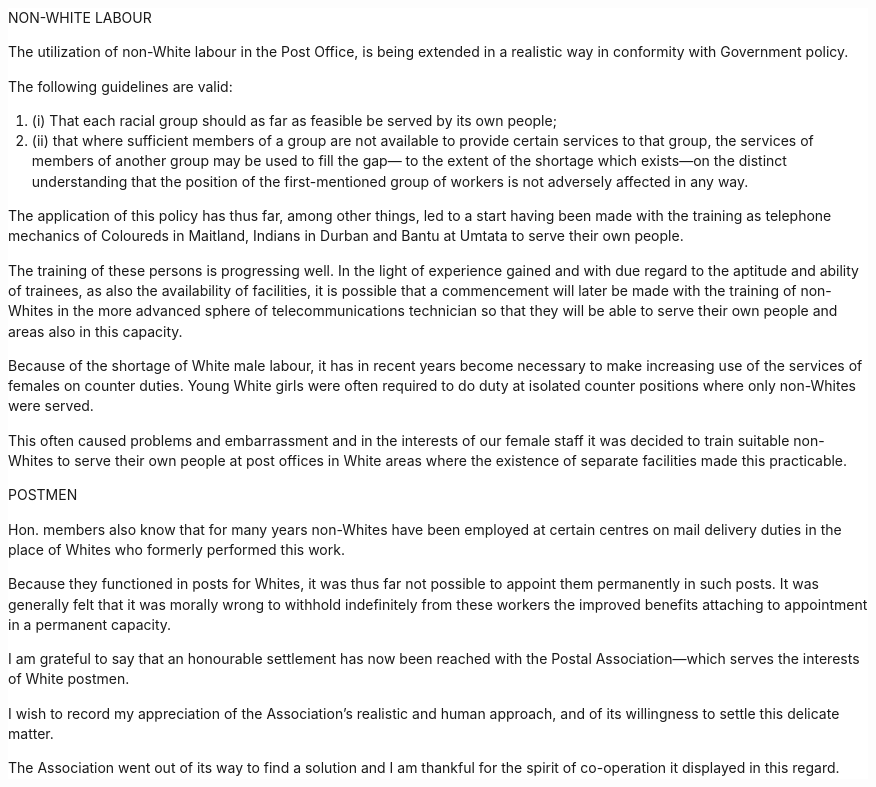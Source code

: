 </debateSection>

<debateSection name="#non-white_labour">

<heading>NON-WHITE LABOUR</heading>

<p>The utilization of non-White labour in the Post Office, is being extended in a realistic way in conformity with Government policy.</p>

<p>The following guidelines are valid:</p>

<ol>

<li>(i) That each racial group should as far as feasible be served by its own people;</li>

<li>(ii) that where sufficient members of a group are not available to provide certain services to that group, the services of members of another group may be used to fill the gap&#x2014; to the extent of the shortage which exists&#x2014;on the distinct understanding that the position of the first-mentioned group of workers is not adversely affected in any way.</li></ol>

<p>The application of this policy has thus far, among other things, led to a start having been made with the training as telephone mechanics of Coloureds in Maitland, Indians in Durban and Bantu at Umtata to serve their own people.</p>

<p>The training of these persons is progressing well. In the light of experience gained and with due regard to the aptitude and ability of trainees, as also the availability of facilities, it is possible that a commencement will later be made with the training of non-Whites in the more advanced sphere of telecommunications technician so that they will be able to serve their own people and areas also in this capacity.</p>

<p>Because of the shortage of White male labour, it has in recent years become necessary to make increasing use of the services of females on counter duties. Young White girls were often required to do duty at isolated counter positions where only non-Whites were served.</p>

<p>This often caused problems and embarrassment and in the interests of our female staff it was decided to train suitable non-Whites to serve their own people at post offices in White areas where the existence of separate facilities made this practicable.</p>

</debateSection>

<debateSection name="#postmen">

<heading>POSTMEN</heading>

<p>Hon. members also know that for many years non-Whites have been employed at certain centres on mail delivery duties in the place of Whites who formerly performed this work.</p>

<p>Because they functioned in posts for Whites, it was thus far not possible to appoint them permanently in such posts. It was generally felt that it was morally wrong to withhold indefinitely from these workers the improved benefits attaching to appointment in a permanent capacity.</p>

<p>I am grateful to say that an honourable settlement has now been reached with the Postal Association&#x2014;which serves the interests of White postmen.</p>

<p>I wish to record my appreciation of the Association&#x2019;s realistic and human approach, and of its willingness to settle this delicate matter.</p>

<p>The Association went out of its way to find a solution and I am thankful for the spirit of co-operation it displayed in this regard.</p>
